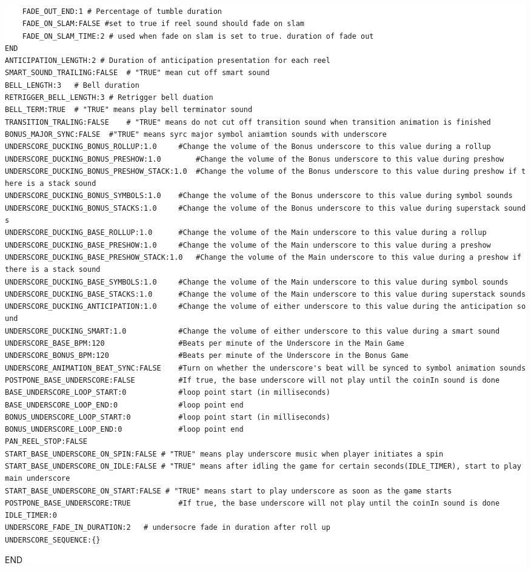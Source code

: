 		FADE_OUT_END:1 # Percentage of tumble duration
		FADE_ON_SLAM:FALSE #set to true if reel sound should fade on slam
		FADE_ON_SLAM_TIME:2 # used when fade on slam is set to true. duration of fade out
	END
	ANTICIPATION_LENGTH:2 # Duration of anticipation presentation for each reel
	SMART_SOUND_TRAILING:FALSE	# "TRUE" mean cut off smart sound
	BELL_LENGTH:3	# Bell duration
	RETRIGGER_BELL_LENGTH:3	# Retrigger bell duation
	BELL_TERM:TRUE	# "TRUE" means play bell terminator sound
	TRANSITION_TRALING:FALSE	# "TRUE" means do not cut off transition sound when transition animation is finished 
	BONUS_MAJOR_SYNC:FALSE	#"TRUE" means syrc major symbol aniamtion sounds with underscore
	UNDERSCORE_DUCKING_BONUS_ROLLUP:1.0		#Change the volume of the Bonus underscore to this value during a rollup 
	UNDERSCORE_DUCKING_BONUS_PRESHOW:1.0		#Change the volume of the Bonus underscore to this value during preshow
	UNDERSCORE_DUCKING_BONUS_PRESHOW_STACK:1.0	#Change the volume of the Bonus underscore to this value during preshow if there is a stack sound
	UNDERSCORE_DUCKING_BONUS_SYMBOLS:1.0	#Change the volume of the Bonus underscore to this value during symbol sounds
	UNDERSCORE_DUCKING_BONUS_STACKS:1.0		#Change the volume of the Bonus underscore to this value during superstack sounds
	UNDERSCORE_DUCKING_BASE_ROLLUP:1.0		#Change the volume of the Main underscore to this value during a rollup
	UNDERSCORE_DUCKING_BASE_PRESHOW:1.0		#Change the volume of the Main underscore to this value during a preshow
	UNDERSCORE_DUCKING_BASE_PRESHOW_STACK:1.0	#Change the volume of the Main underscore to this value during a preshow if there is a stack sound
	UNDERSCORE_DUCKING_BASE_SYMBOLS:1.0		#Change the volume of the Main underscore to this value during symbol sounds
	UNDERSCORE_DUCKING_BASE_STACKS:1.0		#Change the volume of the Main underscore to this value during superstack sounds
	UNDERSCORE_DUCKING_ANTICIPATION:1.0		#Change the volume of either underscore to this value during the anticipation sound
	UNDERSCORE_DUCKING_SMART:1.0			#Change the volume of either underscore to this value during a smart sound
	UNDERSCORE_BASE_BPM:120					#Beats per minute of the Underscore in the Main Game
	UNDERSCORE_BONUS_BPM:120				#Beats per minute of the Underscore in the Bonus Game
	UNDERSCORE_ANIMATION_BEAT_SYNC:FALSE	#Turn on whether the underscore's beat will be synced to symbol animation sounds
	POSTPONE_BASE_UNDERSCORE:FALSE			#If true, the base underscore will not play until the coinIn sound is done
	BASE_UNDERSCORE_LOOP_START:0			#loop point start (in milliseconds)
	BASE_UNDERSCORE_LOOP_END:0				#loop point end
	BONUS_UNDERSCORE_LOOP_START:0			#loop point start (in milliseconds)
	BONUS_UNDERSCORE_LOOP_END:0				#loop point end
	PAN_REEL_STOP:FALSE
	START_BASE_UNDERSCORE_ON_SPIN:FALSE	# "TRUE" means play underscore music when player initiates a spin
	START_BASE_UNDERSCORE_ON_IDLE:FALSE	# "TRUE" means after idling the game for certain seconds(IDLE_TIMER), start to play main underscore
	START_BASE_UNDERSCORE_ON_START:FALSE # "TRUE" means start to play underscore as soon as the game starts
	POSTPONE_BASE_UNDERSCORE:TRUE			#If true, the base underscore will not play until the coinIn sound is done
	IDLE_TIMER:0
	UNDERSCORE_FADE_IN_DURATION:2	# undersocre fade in duration after roll up 
	UNDERSCORE_SEQUENCE:{}
END
